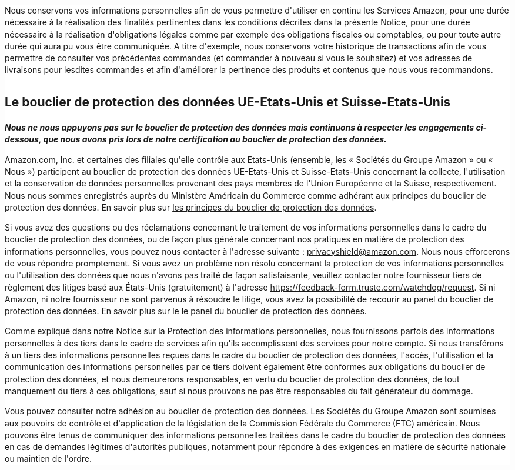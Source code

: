 Nous conservons vos informations personnelles afin de vous permettre d'utiliser en continu les Services Amazon, pour une durée nécessaire à la réalisation des finalités pertinentes dans les conditions décrites dans la présente Notice, pour une durée nécessaire à la réalisation d'obligations légales comme par exemple des obligations fiscales ou comptables, ou pour toute autre durée qui aura pu vous être communiquée. A titre d'exemple, nous conservons votre historique de transactions afin de vous permettre de consulter vos précédentes commandes (et commander à nouveau si vous le souhaitez) et vos adresses de livraisons pour lesdites commandes et afin d'améliorer la pertinence des produits et contenus que nous vous recommandons.

Le bouclier de protection des données UE-Etats-Unis et Suisse-Etats-Unis
------------------------------------------------------------------------

**_Nous ne nous appuyons pas sur le bouclier de protection des données mais continuons à respecter les engagements ci-dessous, que nous avons pris lors de notre certification au bouclier de protection des données._**

Amazon.com, Inc. et certaines des filiales qu'elle contrôle aux Etats-Unis (ensemble, les « [Sociétés du Groupe Amazon](https://www.amazon.com/gp/help/customer/display.html?nodeId=G202137190) » ou « Nous ») participent au bouclier de protection des données UE-Etats-Unis et Suisse-Etats-Unis concernant la collecte, l'utilisation et la conservation de données personnelles provenant des pays membres de l'Union Européenne et la Suisse, respectivement. Nous nous sommes enregistrés auprès du Ministère Américain du Commerce comme adhérant aux principes du bouclier de protection des données. En savoir plus sur [les principes du bouclier de protection des données](https://www.commerce.gov/tags/eu-us-privacy-shield).

Si vous avez des questions ou des réclamations concernant le traitement de vos informations personnelles dans le cadre du bouclier de protection des données, ou de façon plus générale concernant nos pratiques en matière de protection des informations personnelles, vous pouvez nous contacter à l'adresse suivante : privacyshield@amazon.com. Nous nous efforcerons de vous répondre promptement. Si vous avez un problème non résolu concernant la protection de vos informations personnelles ou l'utilisation des données que nous n'avons pas traité de façon satisfaisante, veuillez contacter notre fournisseur tiers de règlement des litiges basé aux États-Unis (gratuitement) à l'adresse https://feedback-form.truste.com/watchdog/request. Si ni Amazon, ni notre fournisseur ne sont parvenus à résoudre le litige, vous avez la possibilité de recourir au panel du bouclier de protection des données. En savoir plus sur le [le panel du bouclier de protection des données](https://www.commerce.gov/tags/eu-us-privacy-shield).

Comme expliqué dans notre [Notice sur la Protection des informations personnelles](https://www.amazon.fr/gp/help/customer/display.html?nodeId=GX7NJQ4ZB8MHFRNJ#GGUID-A440AA65-7F7E-4134-8FA8-842156F43EEE__SECTION_597B86D9F6794FA59E718D4A9CC8F727), nous fournissons parfois des informations personnelles à des tiers dans le cadre de services afin qu'ils accomplissent des services pour notre compte. Si nous transférons à un tiers des informations personnelles reçues dans le cadre du bouclier de protection des données, l'accès, l'utilisation et la communication des informations personnelles par ce tiers doivent également être conformes aux obligations du bouclier de protection des données, et nous demeurerons responsables, en vertu du bouclier de protection des données, de tout manquement du tiers à ces obligations, sauf si nous prouvons ne pas être responsables du fait générateur du dommage.

Vous pouvez [consulter notre adhésion au bouclier de protection des données](https://www.privacyshield.gov/participant?id=a2zt0000000TOWQAA4). Les Sociétés du Groupe Amazon sont soumises aux pouvoirs de contrôle et d'application de la législation de la Commission Fédérale du Commerce (FTC) américain. Nous pouvons être tenus de communiquer des informations personnelles traitées dans le cadre du bouclier de protection des données en cas de demandes légitimes d'autorités publiques, notamment pour répondre à des exigences en matière de sécurité nationale ou maintien de l'ordre.
